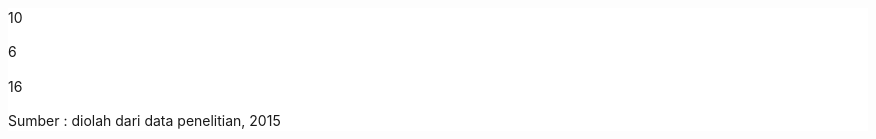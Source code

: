 <p><span class="font10">10</span></p></td><td style="vertical-align:bottom;">
<p><span class="font10">6</span></p></td><td style="vertical-align:bottom;">
<p><span class="font10">16</span></p></td></tr>
</table>
<p><span class="font8">Sumber : diolah dari data penelitian, 2015</span></p>

